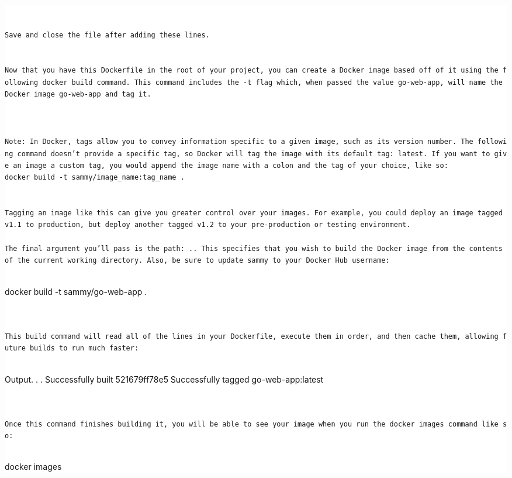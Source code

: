 ```


Save and close the file after adding these lines.


Now that you have this Dockerfile in the root of your project, you can create a Docker image based off of it using the following docker build command. This command includes the -t flag which, when passed the value go-web-app, will name the Docker image go-web-app and tag it.



Note: In Docker, tags allow you to convey information specific to a given image, such as its version number. The following command doesn’t provide a specific tag, so Docker will tag the image with its default tag: latest. If you want to give an image a custom tag, you would append the image name with a colon and the tag of your choice, like so:
docker build -t sammy/image_name:tag_name .


Tagging an image like this can give you greater control over your images. For example, you could deploy an image tagged v1.1 to production, but deploy another tagged v1.2 to your pre-production or testing environment.

The final argument you’ll pass is the path: .. This specifies that you wish to build the Docker image from the contents of the current working directory. Also, be sure to update sammy to your Docker Hub username:


```
docker build -t sammy/go-web-app .


```


This build command will read all of the lines in your Dockerfile, execute them in order, and then cache them, allowing future builds to run much faster:


```
Output. . .
Successfully built 521679ff78e5
Successfully tagged go-web-app:latest

```


Once this command finishes building it, you will be able to see your image when you run the docker images command like so:


```
docker images
